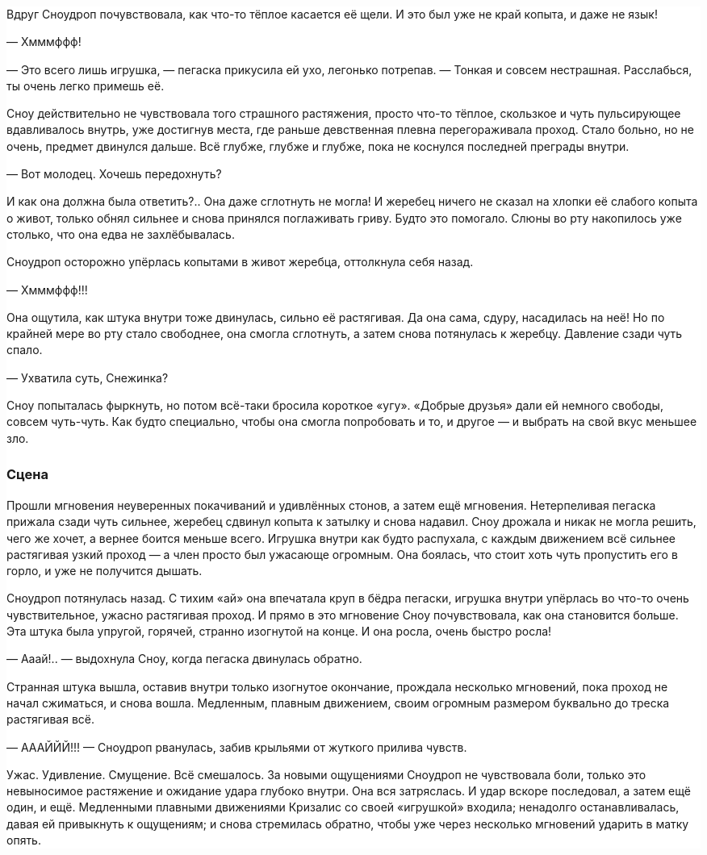 Вдруг Сноудроп почувствовала, как что-то тёплое касается её щели. И это был уже не край копыта, и даже не язык!

— Хмммффф!

— Это всего лишь игрушка, — пегаска прикусила ей ухо, легонько потрепав. — Тонкая и совсем нестрашная. Расслабься, ты очень легко примешь её.

Сноу действительно не чувствовала того страшного растяжения, просто что-то тёплое, скользкое и чуть пульсирующее вдавливалось внутрь, уже достигнув места, где раньше девственная плевна перегораживала проход. Стало больно, но не очень, предмет двинулся дальше. Всё глубже, глубже и глубже, пока не коснулся последней преграды внутри.

— Вот молодец. Хочешь передохнуть?

И как она должна была ответить?.. Она даже сглотнуть не могла! И жеребец ничего не сказал на хлопки её слабого копыта о живот, только обнял сильнее и снова принялся поглаживать гриву. Будто это помогало. Слюны во рту накопилось уже столько, что она едва не захлёбывалась.

Сноудроп осторожно упёрлась копытами в живот жеребца, оттолкнула себя назад.

— Хмммффф!!!

Она ощутила, как штука внутри тоже двинулась, сильно её растягивая. Да она сама, сдуру, насадилась на неё! Но по крайней мере во рту стало свободнее, она смогла сглотнуть, а затем снова потянулась к жеребцу. Давление сзади чуть спало.

— Ухватила суть, Снежинка?

Сноу попыталась фыркнуть, но потом всё-таки бросила короткое «угу». «Добрые друзья» дали ей немного свободы, совсем чуть-чуть. Как будто специально, чтобы она смогла попробовать и то, и другое — и выбрать на свой вкус меньшее зло.

### Сцена

Прошли мгновения неуверенных покачиваний и удивлённых стонов, а затем ещё мгновения. Нетерпеливая пегаска прижала сзади чуть сильнее, жеребец сдвинул копыта к затылку и снова надавил. Сноу дрожала и никак не могла решить, чего же хочет, а вернее боится меньше всего. Игрушка внутри как будто распухала, с каждым движением всё сильнее растягивая узкий проход — а член просто был ужасающе огромным. Она боялась, что стоит хоть чуть пропустить его в горло, и уже не получится дышать.

Сноудроп потянулась назад. С тихим «ай» она впечатала круп в бёдра пегаски, игрушка внутри упёрлась во что-то очень чувствительное, ужасно растягивая проход. И прямо в это мгновение Сноу почувствовала, как она становится больше. Эта штука была упругой, горячей, странно изогнутой на конце. И она росла, очень быстро росла!

— Ааай!.. — выдохнула Сноу, когда пегаска двинулась обратно.

Странная штука вышла, оставив внутри только изогнутое окончание, прождала несколько мгновений, пока проход не начал сжиматься, и снова вошла. Медленным, плавным движением, своим огромным размером буквально до треска растягивая всё.

— АААЙЙЙ!!! — Сноудроп рванулась, забив крыльями от жуткого прилива чувств.

Ужас. Удивление. Смущение. Всё смешалось. За новыми ощущениями Сноудроп не чувствовала боли, только это невыносимое растяжение и ожидание удара глубоко внутри. Она вся затряслась. И удар вскоре последовал, а затем ещё один, и ещё. Медленными плавными движениями Кризалис со своей «игрушкой» входила; ненадолго останавливалась, давая ей привыкнуть к ощущениям; и снова стремилась обратно, чтобы уже через несколько мгновений ударить в матку опять.
